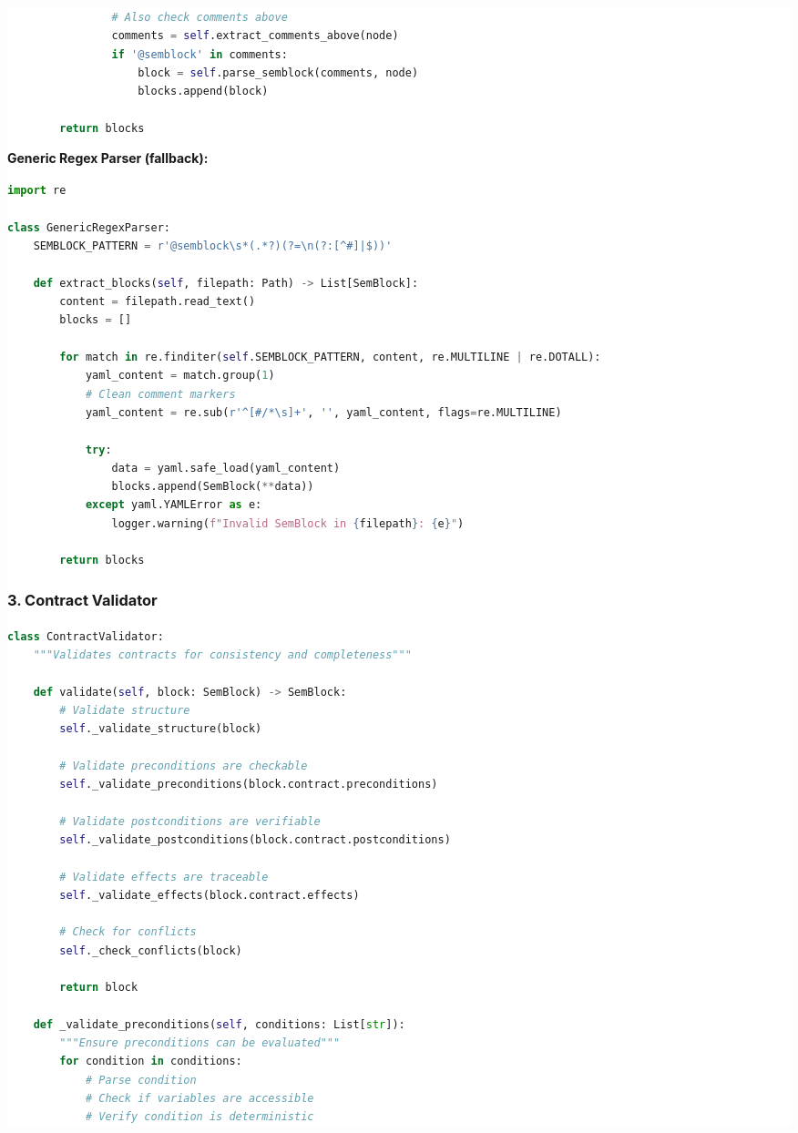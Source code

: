 ```python
                # Also check comments above
                comments = self.extract_comments_above(node)
                if '@semblock' in comments:
                    block = self.parse_semblock(comments, node)
                    blocks.append(block)
        
        return blocks
```

**Generic Regex Parser (fallback):**
```python
import re

class GenericRegexParser:
    SEMBLOCK_PATTERN = r'@semblock\s*(.*?)(?=\n(?:[^#]|$))'
    
    def extract_blocks(self, filepath: Path) -> List[SemBlock]:
        content = filepath.read_text()
        blocks = []
        
        for match in re.finditer(self.SEMBLOCK_PATTERN, content, re.MULTILINE | re.DOTALL):
            yaml_content = match.group(1)
            # Clean comment markers
            yaml_content = re.sub(r'^[#/*\s]+', '', yaml_content, flags=re.MULTILINE)
            
            try:
                data = yaml.safe_load(yaml_content)
                blocks.append(SemBlock(**data))
            except yaml.YAMLError as e:
                logger.warning(f"Invalid SemBlock in {filepath}: {e}")
        
        return blocks
```

### 3. Contract Validator

```python
class ContractValidator:
    """Validates contracts for consistency and completeness"""
    
    def validate(self, block: SemBlock) -> SemBlock:
        # Validate structure
        self._validate_structure(block)
        
        # Validate preconditions are checkable
        self._validate_preconditions(block.contract.preconditions)
        
        # Validate postconditions are verifiable
        self._validate_postconditions(block.contract.postconditions)
        
        # Validate effects are traceable
        self._validate_effects(block.contract.effects)
        
        # Check for conflicts
        self._check_conflicts(block)
        
        return block
    
    def _validate_preconditions(self, conditions: List[str]):
        """Ensure preconditions can be evaluated"""
        for condition in conditions:
            # Parse condition
            # Check if variables are accessible
            # Verify condition is deterministic
```